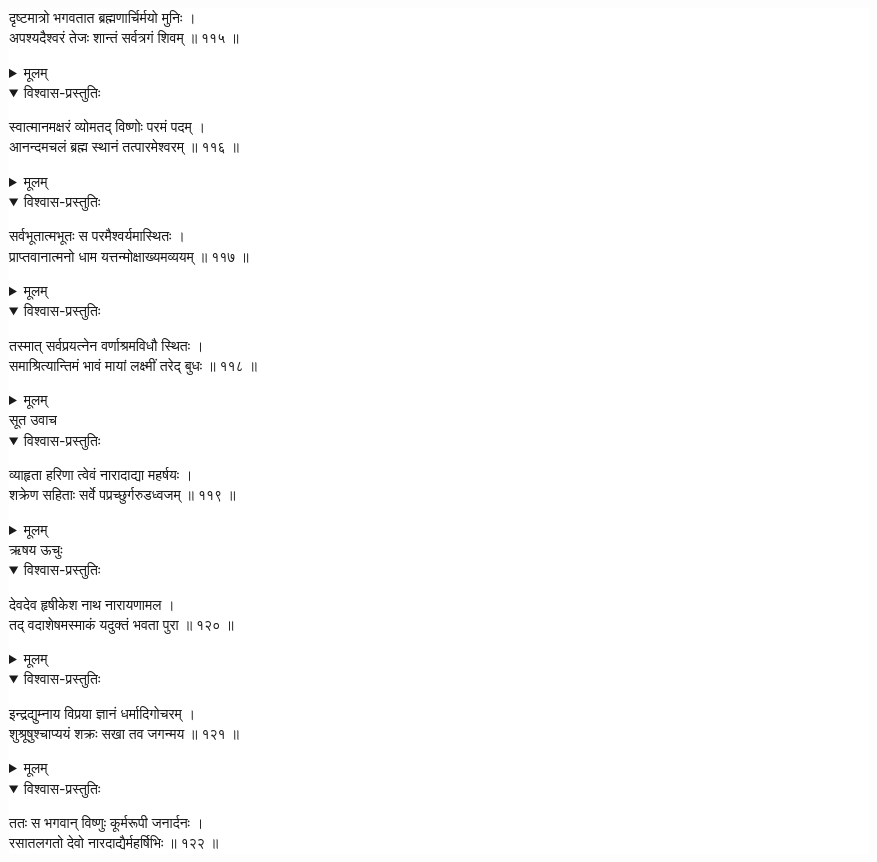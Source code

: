दृष्टमात्रो भगवतात ब्रह्मणार्चिर्मयो मुनिः ।  
अपश्यदैश्वरं तेजः शान्तं सर्वत्रगं शिवम् ॥ ११५ ॥
</details>

<details><summary>मूलम्</summary></details>

<details open><summary>विश्वास-प्रस्तुतिः</summary>

स्वात्मानमक्षरं व्योमतद् विष्णोः परमं पदम् ।  
आनन्दमचलं ब्रह्म स्थानं तत्पारमेश्वरम् ॥ ११६ ॥
</details>

<details><summary>मूलम्</summary></details>

<details open><summary>विश्वास-प्रस्तुतिः</summary>

सर्वभूतात्मभूतः स परमैश्वर्यमास्थितः ।  
प्राप्तवानात्मनो धाम यत्तन्मोक्षाख्यमव्ययम् ॥ ११७ ॥
</details>

<details><summary>मूलम्</summary></details>

<details open><summary>विश्वास-प्रस्तुतिः</summary>

तस्मात् सर्वप्रयत्नेन वर्णाश्रमविधौ स्थितः ।  
समाश्रित्यान्तिमं भावं मायां लक्ष्मीं तरेद् बुधः ॥ ११८ ॥
</details>

<details><summary>मूलम्</summary></details>
सूत उवाच  

<details open><summary>विश्वास-प्रस्तुतिः</summary>

व्याहृता हरिणा त्वेवं नारादाद्या महर्षयः ।  
शक्रेण सहिताः सर्वे पप्रच्छुर्गरुडध्वजम् ॥ ११९ ॥
</details>

<details><summary>मूलम्</summary></details>
ऋषय ऊचुः  

<details open><summary>विश्वास-प्रस्तुतिः</summary>

देवदेव हृषीकेश नाथ नारायणामल ।  
तद् वदाशेषमस्माकं यदुक्तं भवता पुरा ॥ १२० ॥
</details>

<details><summary>मूलम्</summary></details>

<details open><summary>विश्वास-प्रस्तुतिः</summary>

इन्द्रद्युम्नाय विप्रया ज्ञानं धर्मादिगोचरम् ।  
शुश्रूषुश्चाप्ययं शक्रः सखा तव जगन्मय ॥ १२१ ॥
</details>

<details><summary>मूलम्</summary></details>

<details open><summary>विश्वास-प्रस्तुतिः</summary>

ततः स भगवान् विष्णुः कूर्मरूपी जनार्दनः ।  
रसातलगतो देवो नारदाद्यैर्महर्षिभिः ॥ १२२ ॥
</details>
